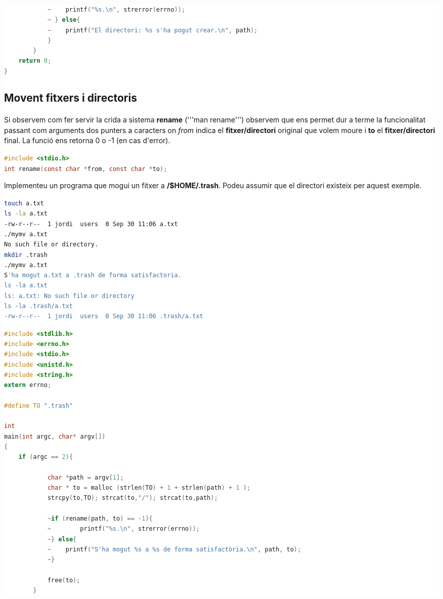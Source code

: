 ```c
            ~    printf("%s.\n", strerror(errno));
            ~ } else{
            ~    printf("El directori: %s s'ha pogut crear.\n", path);
            }
        }
    return 0;
}
```

## Movent fitxers i directoris

Si observem com fer servir la crida a sistema **rename** ('''man rename''') observem que ens permet dur a terme la funcionalitat passant com arguments dos punters a caracters on *from* indica el **fitxer/directori** original que volem moure i **to** el **fitxer/directori** final. La funció ens retorna 0 o -1 (en cas d'error).

```c
#include <stdio.h>
int rename(const char *from, const char *to);
```

Implementeu un programa que mogui un fitxer a **/$HOME/.trash**. Podeu assumir que el directori existeix per aquest exemple.

```sh
touch a.txt
ls -la a.txt
-rw-r--r--  1 jordi  users  0 Sep 30 11:06 a.txt
./mymv a.txt
No such file or directory.
mkdir .trash
./mymv a.txt
S'ha mogut a.txt a .trash de forma satisfactoria.
ls -la a.txt
ls: a.txt: No such file or directory
ls -la .trash/a.txt
-rw-r--r--  1 jordi  users  0 Sep 30 11:06 .trash/a.txt
```

```c
#include <stdlib.h>
#include <errno.h>
#include <stdio.h>
#include <unistd.h>
#include <string.h>
extern errno;

#define TO ".trash"

int
main(int argc, char* argv[])
{
    if (argc == 2){

            char *path = argv[1];
            char * to = malloc (strlen(TO) + 1 + strlen(path) + 1 );
            strcpy(to,TO); strcat(to,"/"); strcat(to,path);

            ~if (rename(path, to) == -1){
            ~        printf("%s.\n", strerror(errno));
            ~} else{
            ~    printf("S'ha mogut %s a %s de forma satisfactòria.\n", path, to);
            ~}

            free(to);
        }
```